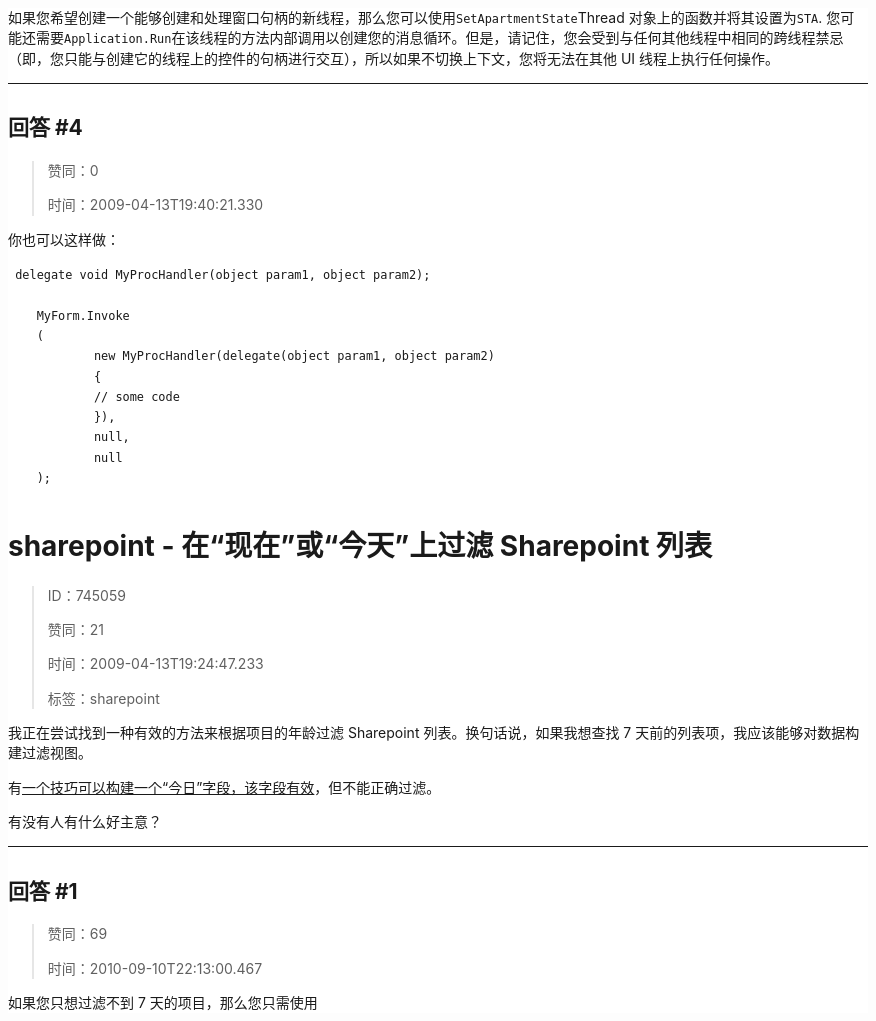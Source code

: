 如果您希望创建一个能够创建和处理窗口句柄的新线程，那么您可以使用`SetApartmentState`Thread 对象上的函数并将其设置为`STA`. 您可能还需要`Application.Run`在该线程的方法内部调用以创建您的消息循环。但是，请记住，您会受到与任何其他线程中相同的跨线程禁忌（即，您只能与创建它的线程上的控件的句柄进行交互），所以如果不切换上下文，您将无法在其他 UI 线程上执行任何操作。

* * *

## 回答 #4

> 赞同：0
> 
> 时间：2009-04-13T19:40:21.330

你也可以这样做：

```
 delegate void MyProcHandler(object param1, object param2);

    MyForm.Invoke
    (
            new MyProcHandler(delegate(object param1, object param2) 
            {
            // some code
            }), 
            null, 
            null
    ); 
```

# sharepoint - 在“现在”或“今天”上过滤 Sharepoint 列表

> ID：745059
> 
> 赞同：21
> 
> 时间：2009-04-13T19:24:47.233
> 
> 标签：sharepoint

我正在尝试找到一种有效的方法来根据项目的年龄过滤 Sharepoint 列表。换句话说，如果我想查找 7 天前的列表项，我应该能够对数据构建过滤视图。

有[一个技巧可以构建一个“今日”字段，该字段有效](http://blogs.msdn.com/cjohnson/archive/2006/03/16/552314.aspx)，但不能正确过滤。

有没有人有什么好主意？

* * *

## 回答 #1

> 赞同：69
> 
> 时间：2010-09-10T22:13:00.467

如果您只想过滤不到 7 天的项目，那么您只需使用
